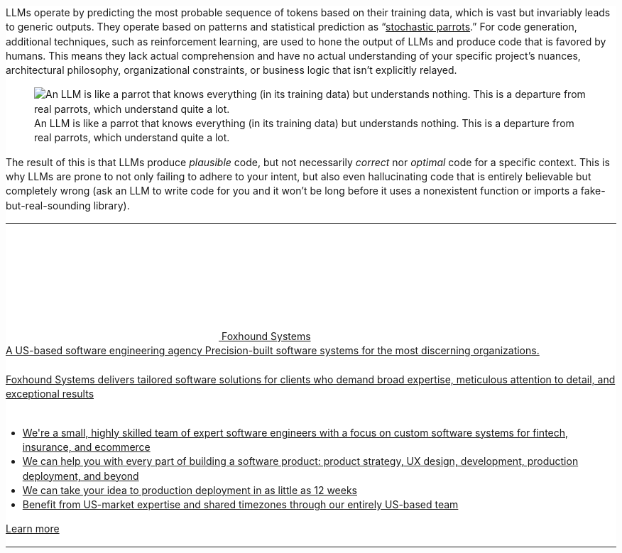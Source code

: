 <p>LLMs operate by predicting the most probable sequence of tokens based on their training data, which is vast but invariably leads to generic outputs. They operate based on patterns and statistical prediction as “<a href="https://en.wikipedia.org/wiki/Stochastic_parrot" target="_blank" rel="noopener">stochastic parrots</a>.” For code generation, additional techniques, such as reinforcement learning, are used to hone the output of LLMs and produce code that is favored by humans. This means they lack actual comprehension and have no actual understanding of your specific project’s nuances, architectural philosophy, organizational constraints, or business logic that isn’t explicitly relayed.</p>
<figure>
<img src="https://www.foxhound.systems/img/2025-06-27-ai-delegation-dilemma/parrot_1280.jpg" class="w-100 md-w-60" alt="An LLM is like a parrot that knows everything (in its training data) but understands nothing. This is a departure from real parrots, which understand quite a lot." />
<figcaption aria-hidden="true">An LLM is like a parrot that knows everything (in its training data) but understands nothing. This is a departure from real parrots, which understand quite a lot.</figcaption>
</figure>
<p>The result of this is that LLMs produce <em>plausible</em> code, but not necessarily <em>correct</em> nor <em>optimal</em> code for a specific context. This is why LLMs are prone to not only failing to adhere to your intent, but also even hallucinating code that is entirely believable but completely wrong (ask an LLM to write code for you and it won’t be long before it uses a nonexistent function or imports a fake-but-real-sounding library).</p>
<div class="article-banner">
    <hr>
    <a href="https://www.foxhound.systems/?utm_source=foxhound.systems&amp;utm_medium=banner&amp;utm_campaign=foxhound-systems" class="service-offering no-underline magic-underline-container color-accent-hover-container flex-col w-100 items-center text-left">
        <span class="block w-100 text-center mb-1">
            <div class="flex items-center g-0">
                <span class="inline-block relative">
                    <svg class="block s-w-3 s-h-3"><use href="#fxs-logo"></use></svg>
                </span>
                <span class="font-larger-3 pt-1">Foxhound Systems</span>
            </div>
        </span>
        <span class="w-100 mb-1 block color-muted font-smaller">A US-based software engineering agency</span>
        <span class="font-bold font-larger-3 block mb-2">Precision-built software systems for the most discerning organizations.</span>
        <br><br>
        <span class="w-100 mb-1 block">Foxhound Systems delivers tailored software solutions for clients who demand broad expertise, meticulous attention to detail, and exceptional results</span>
        <br><br>
        <ul class="flex-col items-baseline mb-2 mt-none">
            <li class="flex items-baseline mt-1">
                <span class="ml-1">We're a small, highly skilled team of expert software engineers with a focus on custom software systems for fintech, insurance, and ecommerce</span>
            </li>
            <li class="flex items-baseline mt-1">
                <span class="ml-1">We can help you with every part of building a software product: product strategy, UX design, development, production deployment, and beyond</span>
            </li>
            <li class="flex items-baseline mt-1">
                <span class="ml-1">We can take your idea to production deployment in as little as 12 weeks</span>
            </li>
            <li class="flex items-baseline mt-1">
                <span class="ml-1">Benefit from US-market expertise and shared timezones through our entirely US-based team</span>
            </li>
        </ul>
        <span class="block w-full cta-btn pt-2">Learn more</span>
    </a>
    <hr>
</div>
